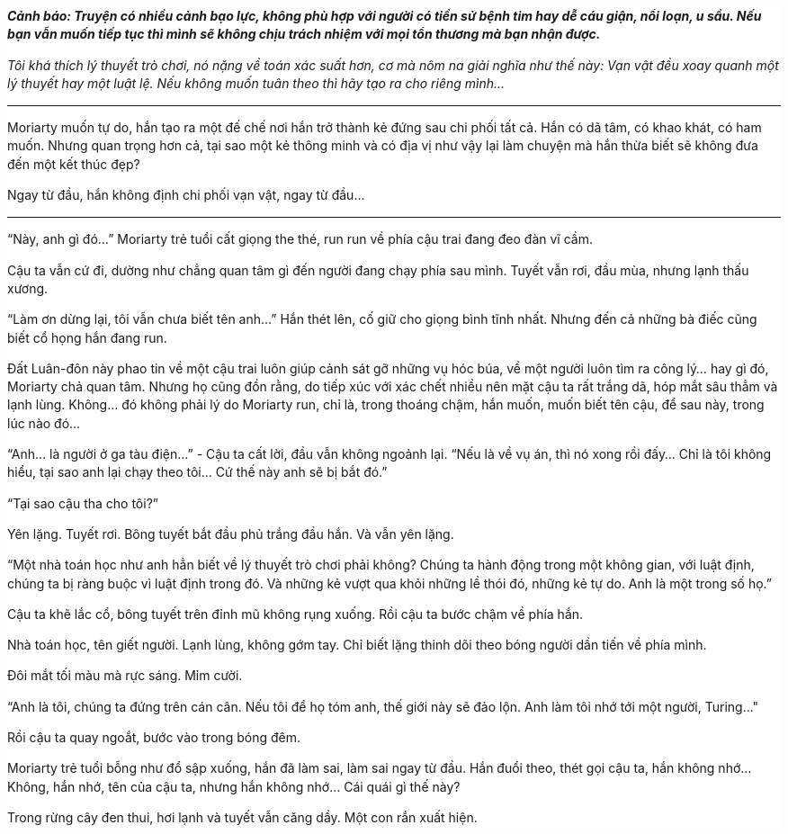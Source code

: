 _**Cảnh báo: Truyện có nhiều cảnh bạo lực, không phù hợp với người có tiền sử bệnh tim hay dễ cáu giận, nổi loạn, u sầu. Nếu bạn vẫn muốn tiếp tục thì mình sẽ không chịu trách nhiệm với mọi tổn thương mà bạn nhận được.**_

_Tôi khá thích lý thuyết trò chơi, nó nặng về toán xác suất hơn, cơ mà nôm na giải nghĩa như thế này: Vạn vật đều xoay quanh một lý thuyết hay một luật lệ. Nếu không muốn tuân theo thì hãy tạo ra cho riêng mình..._

---

Moriarty muốn tự do, hắn tạo ra một đế chế nơi hắn trở thành kẻ đứng sau chi phối tất cả. Hắn có dã tâm, có khao khát, có ham muốn. Nhưng quan trọng hơn cả, tại sao một kẻ thông minh và có địa vị như vậy lại làm chuyện mà hắn thừa biết sẽ không đưa đến một kết thúc đẹp? 

Ngay từ đầu, hắn không định chi phối vạn vật, ngay từ đầu...

---

“Này, anh gì đó…” Moriarty trẻ tuổi cất giọng the thé, run run về phía cậu trai đang đeo đàn vĩ cầm.

Cậu ta vẫn cứ đi, dường như chẳng quan tâm gì đến người đang chạy phía sau mình. Tuyết vẫn rơi, đầu mùa, nhưng lạnh thấu xương.

“Làm ơn dừng lại, tôi vẫn chưa biết tên anh…” Hắn thét lên, cố giữ cho giọng bình tĩnh nhất. Nhưng đến cả những bà điếc cũng biết cổ họng hắn đang run.

Đất Luân-đôn này phao tin về một cậu trai luôn giúp cảnh sát gỡ những vụ hóc búa, về một người luôn tìm ra công lý… hay gì đó, Moriarty chả quan tâm. Nhưng họ cũng đồn rằng, do tiếp xúc với xác chết nhiều nên mặt cậu ta rất trắng dã, hóp mắt sâu thẳm và lạnh lùng. Không… đó không phải lý do Moriarty run, chỉ là, trong thoáng chậm, hắn muốn, muốn biết tên cậu, để sau này, trong lúc nào đó…

“Anh… là người ở ga tàu điện…” - Cậu ta cất lời, đầu vẫn không ngoảnh lại. “Nếu là về vụ án, thì nó xong rồi đấy… Chỉ là tôi không hiểu, tại sao anh lại chạy theo tôi… Cứ thế này anh sẽ bị bắt đó.”

“Tại sao cậu tha cho tôi?”

Yên lặng. Tuyết rơi. Bông tuyết bắt đầu phủ trắng đầu hắn. Và vẫn yên lặng.

“Một nhà toán học như anh hẳn biết về lý thuyết trò chơi phải không? Chúng ta hành động trong một không gian, với luật định, chúng ta bị ràng buộc vì luật định trong đó. Và những kẻ vượt qua khỏi những lề thói đó, những kẻ tự do. Anh là một trong số họ.”

Cậu ta khẽ lắc cổ, bông tuyết trên đỉnh mũ không rụng xuống. Rồi cậu ta bước chậm về phía hắn.

Nhà toán học, tên giết người. Lạnh lùng, không gớm tay. Chỉ biết lặng thinh dõi theo bóng người dần tiến về phía mình.

Đôi mắt tối màu mà rực sáng. Mỉm cười.

“Anh là tôi, chúng ta đứng trên cán cân. Nếu tôi để họ tóm anh, thế giới này sẽ đảo lộn. Anh làm tôi nhớ tới một người, Turing..."

Rồi cậu ta quay ngoắt, bước vào trong bóng đêm.

Moriarty trẻ tuổi bỗng như đổ sập xuống, hắn đã làm sai, làm sai ngay từ đầu. Hắn đuổi theo, thét gọi cậu ta, hắn không nhớ… Không, hắn nhớ, tên của cậu ta, nhưng hắn không nhớ… Cái quái gì thế này?

Trong rừng cây đen thui, hơi lạnh và tuyết vẫn căng dầy. Một con rắn xuất hiện. 

